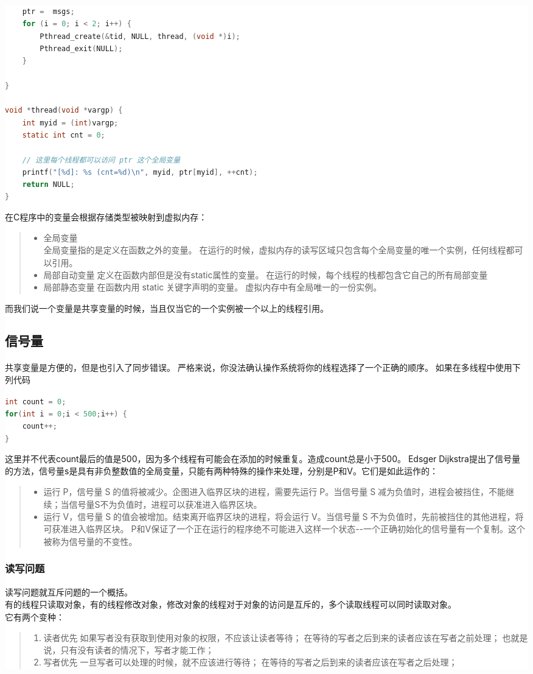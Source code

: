 ```C
    ptr =  msgs;
    for (i = 0; i < 2; i++) {
        Pthread_create(&tid, NULL, thread, (void *)i);
        Pthread_exit(NULL);
    }

}

void *thread(void *vargp) {
    int myid = (int)vargp;
    static int cnt = 0;
    
    // 这里每个线程都可以访问 ptr 这个全局变量
    printf("[%d]: %s (cnt=%d)\n", myid, ptr[myid], ++cnt);
    return NULL;
}

```

在C程序中的变量会根据存储类型被映射到虚拟内存：
> * 全局变量        
    全局变量指的是定义在函数之外的变量。
    在运行的时候，虚拟内存的读写区域只包含每个全局变量的唯一个实例，任何线程都可以引用。
> * 局部自动变量
    定义在函数内部但是没有static属性的变量。
    在运行的时候，每个线程的栈都包含它自己的所有局部变量
> * 局部静态变量
    在函数内用 static 关键字声明的变量。
    虚拟内存中有全局唯一的一份实例。

而我们说一个变量是共享变量的时候，当且仅当它的一个实例被一个以上的线程引用。

## 信号量
共享变量是方便的，但是也引入了同步错误。
严格来说，你没法确认操作系统将你的线程选择了一个正确的顺序。
如果在多线程中使用下列代码

```C++
int count = 0;
for(int i = 0;i < 500;i++) {
    count++;
}
```
这里并不代表count最后的值是500，因为多个线程有可能会在添加的时候重复。造成count总是小于500。
Edsger Dijkstra提出了信号量的方法，信号量s是具有非负整数值的全局变量，只能有两种特殊的操作来处理，分别是P和V。它们是如此运作的：


> * 运行 P，信号量 S 的值将被减少。企图进入临界区块的进程，需要先运行 P。当信号量 S 减为负值时，进程会被挡住，不能继续；当信号量S不为负值时，进程可以获准进入临界区块。
> * 运行 V，信号量 S 的值会被增加。结束离开临界区块的进程，将会运行 V。当信号量 S 不为负值时，先前被挡住的其他进程，将可获准进入临界区块。
P和V保证了一个正在运行的程序绝不可能进入这样一个状态--一个正确初始化的信号量有一个复制。这个被称为信号量的不变性。

### 读写问题
读写问题就互斥问题的一个概括。		
有的线程只读取对象，有的线程修改对象，修改对象的线程对于对象的访问是互斥的，多个读取线程可以同时读取对象。		
它有两个变种：
> 1. 读者优先
    如果写者没有获取到使用对象的权限，不应该让读者等待；
    在等待的写者之后到来的读者应该在写者之前处理；
    也就是说，只有没有读者的情况下，写者才能工作；
> 2. 写者优先
    一旦写者可以处理的时候，就不应该进行等待；
    在等待的写者之后到来的读者应该在写者之后处理；
    